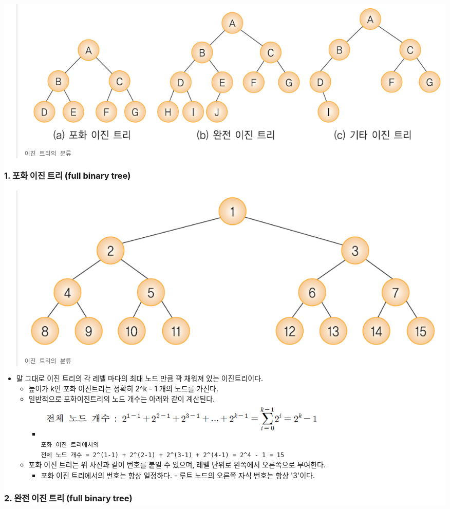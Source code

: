 > <img src="/assets/images/INU/datastructure/kindofbtree.png" alt="kindofbtree_Procdess" width="100%" min-width="200px" itemprop="image"><br>`이진 트리의 분류` <br>

<h3>1. 포화 이진 트리 (full binary tree)</h3>

> <img src="/assets/images/INU/datastructure/maxbtree.png" alt="maxbtree_Procdess" width="100%" min-width="200px" itemprop="image"><br>`이진 트리의 분류` <br>

- 말 그대로 이진 트리의 각 레벨 마다의 최대 노드 만큼 꽉 채워져 있는 이진트리이다.
  - 높이가 k인 포화 이진트리는 정확히 2^k - 1 개의 노드를 가진다.
  - 일반적으로 포화이진트리의 노드 개수는 아래와 같이 계산된다.
    - <img src="/assets/images/INU/datastructure/maxbtreecal.png" alt="maxbtreecal_Procdess" width="70%" min-width="200px" itemprop="image"><br>`포화 이진 트리에서의`<br>`전체 노드 개수 = 2^(1-1) + 2^(2-1) + 2^(3-1) + 2^(4-1) = 2^4 - 1 = 15` <br>
  - 포화 이진 트리는 위 사진과 같이 번호를 붙일 수 있으며, 레벨 단위로 왼쪽에서 오른쪽으로 부여한다.
    - 포화 이진 트리에서의 번호는 항상 일정하다. - 루트 노드의 오른쪽 자식 번호는 항상 '3'이다.  

<h3>2. 완전 이진 트리 (full binary tree)</h3>
